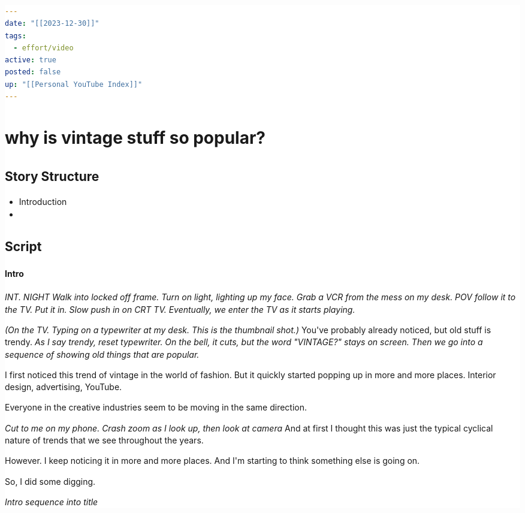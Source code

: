 ```yaml
---
date: "[[2023-12-30]]"
tags:
  - effort/video
active: true
posted: false
up: "[[Personal YouTube Index]]"
---
```

# why is vintage stuff so popular?



## Story Structure
- Introduction
- 



  



## Script

#### Intro
*INT. NIGHT*
*Walk into locked off frame. Turn on light, lighting up my face.*
*Grab a VCR from the mess on my desk. POV follow it to the TV. Put it in.*
*Slow push in on CRT TV. Eventually, we enter the TV as it starts playing.*


*(On the TV. Typing on a typewriter at my desk. This is the thumbnail shot.)* 
You've probably already noticed, but old stuff is trendy.
*As I say trendy, reset typewriter. On the bell, it cuts, but the word "VINTAGE?" stays on screen. Then we go into a sequence of showing old things that are popular.*


I first noticed this trend of vintage in the world of fashion.
But it quickly started popping up in more and more places. 
Interior design, advertising, YouTube.

Everyone in the creative industries seem to be moving in the same direction.


*Cut to me on my phone. Crash zoom as I look up, then look at camera*
And at first I thought this was just the typical cyclical nature of trends that we see throughout the years.

However. I keep noticing it in more and more places. And I'm starting to think something else is going on.

So, I did some digging. 

*Intro sequence into title*
